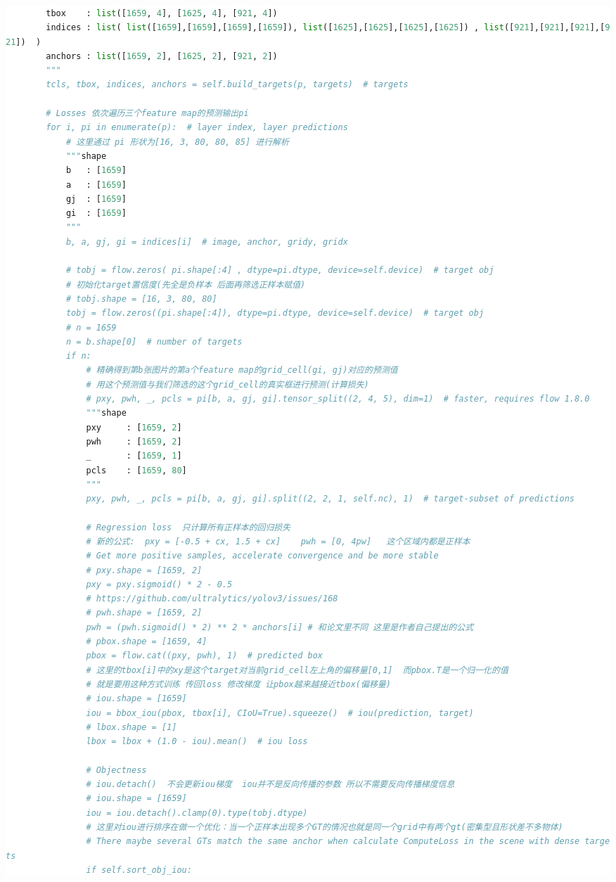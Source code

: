 ```python
        tbox    : list([1659, 4], [1625, 4], [921, 4])
        indices : list( list([1659],[1659],[1659],[1659]), list([1625],[1625],[1625],[1625]) , list([921],[921],[921],[921])  )
        anchors : list([1659, 2], [1625, 2], [921, 2])
        """
        tcls, tbox, indices, anchors = self.build_targets(p, targets)  # targets

        # Losses 依次遍历三个feature map的预测输出pi
        for i, pi in enumerate(p):  # layer index, layer predictions
            # 这里通过 pi 形状为[16, 3, 80, 80, 85] 进行解析
            """shape
            b   : [1659]
            a   : [1659]
            gj  : [1659]
            gi  : [1659]
            """
            b, a, gj, gi = indices[i]  # image, anchor, gridy, gridx

            # tobj = flow.zeros( pi.shape[:4] , dtype=pi.dtype, device=self.device)  # target obj
            # 初始化target置信度(先全是负样本 后面再筛选正样本赋值)
            # tobj.shape = [16, 3, 80, 80]
            tobj = flow.zeros((pi.shape[:4]), dtype=pi.dtype, device=self.device)  # target obj
            # n = 1659
            n = b.shape[0]  # number of targets
            if n:
                # 精确得到第b张图片的第a个feature map的grid_cell(gi, gj)对应的预测值
                # 用这个预测值与我们筛选的这个grid_cell的真实框进行预测(计算损失)
                # pxy, pwh, _, pcls = pi[b, a, gj, gi].tensor_split((2, 4, 5), dim=1)  # faster, requires flow 1.8.0
                """shape
                pxy     : [1659, 2]
                pwh     : [1659, 2]
                _       : [1659, 1]
                pcls    : [1659, 80]
                """
                pxy, pwh, _, pcls = pi[b, a, gj, gi].split((2, 2, 1, self.nc), 1)  # target-subset of predictions

                # Regression loss  只计算所有正样本的回归损失
                # 新的公式:  pxy = [-0.5 + cx, 1.5 + cx]    pwh = [0, 4pw]   这个区域内都是正样本
                # Get more positive samples, accelerate convergence and be more stable
                # pxy.shape = [1659, 2]
                pxy = pxy.sigmoid() * 2 - 0.5
                # https://github.com/ultralytics/yolov3/issues/168
                # pwh.shape = [1659, 2]
                pwh = (pwh.sigmoid() * 2) ** 2 * anchors[i] # 和论文里不同 这里是作者自己提出的公式
                # pbox.shape = [1659, 4]
                pbox = flow.cat((pxy, pwh), 1)  # predicted box
                # 这里的tbox[i]中的xy是这个target对当前grid_cell左上角的偏移量[0,1]  而pbox.T是一个归一化的值
                # 就是要用这种方式训练 传回loss 修改梯度 让pbox越来越接近tbox(偏移量)
                # iou.shape = [1659]
                iou = bbox_iou(pbox, tbox[i], CIoU=True).squeeze()  # iou(prediction, target)
                # lbox.shape = [1]
                lbox = lbox + (1.0 - iou).mean()  # iou loss

                # Objectness
                # iou.detach()  不会更新iou梯度  iou并不是反向传播的参数 所以不需要反向传播梯度信息
                # iou.shape = [1659]
                iou = iou.detach().clamp(0).type(tobj.dtype)
                # 这里对iou进行排序在做一个优化：当一个正样本出现多个GT的情况也就是同一个grid中有两个gt(密集型且形状差不多物体)
                # There maybe several GTs match the same anchor when calculate ComputeLoss in the scene with dense targets
                if self.sort_obj_iou:
```